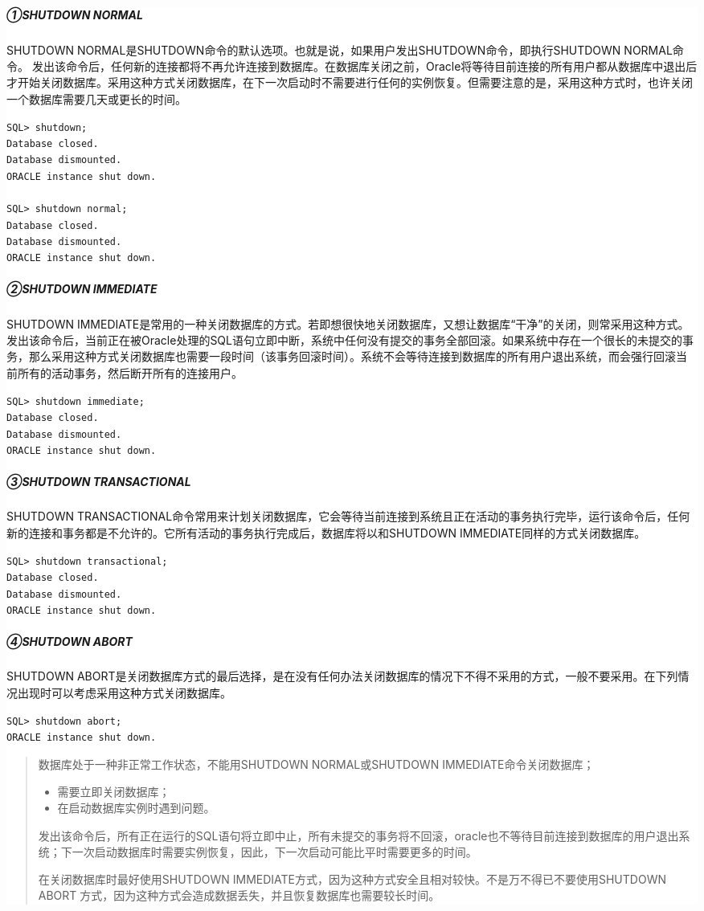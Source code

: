 ##### ①SHUTDOWN NORMAL

SHUTDOWN NORMAL是SHUTDOWN命令的默认选项。也就是说，如果用户发出SHUTDOWN命令，即执行SHUTDOWN NORMAL命令。
发出该命令后，任何新的连接都将不再允许连接到数据库。在数据库关闭之前，Oracle将等待目前连接的所有用户都从数据库中退出后才开始关闭数据库。采用这种方式关闭数据库，在下一次启动时不需要进行任何的实例恢复。但需要注意的是，采用这种方式时，也许关闭一个数据库需要几天或更长的时间。

```
SQL> shutdown;
Database closed.
Database dismounted.
ORACLE instance shut down.

SQL> shutdown normal;
Database closed.
Database dismounted.
ORACLE instance shut down.
```

##### ②SHUTDOWN IMMEDIATE

SHUTDOWN IMMEDIATE是常用的一种关闭数据库的方式。若即想很快地关闭数据库，又想让数据库“干净”的关闭，则常采用这种方式。
发出该命令后，当前正在被Oracle处理的SQL语句立即中断，系统中任何没有提交的事务全部回滚。如果系统中存在一个很长的未提交的事务，那么采用这种方式关闭数据库也需要一段时间（该事务回滚时间）。系统不会等待连接到数据库的所有用户退出系统，而会强行回滚当前所有的活动事务，然后断开所有的连接用户。

```
SQL> shutdown immediate;
Database closed.
Database dismounted.
ORACLE instance shut down.
```

##### ③SHUTDOWN TRANSACTIONAL

SHUTDOWN TRANSACTIONAL命令常用来计划关闭数据库，它会等待当前连接到系统且正在活动的事务执行完毕，运行该命令后，任何新的连接和事务都是不允许的。它所有活动的事务执行完成后，数据库将以和SHUTDOWN IMMEDIATE同样的方式关闭数据库。

```
SQL> shutdown transactional;
Database closed.
Database dismounted.
ORACLE instance shut down.
```

##### ④SHUTDOWN ABORT

SHUTDOWN ABORT是关闭数据库方式的最后选择，是在没有任何办法关闭数据库的情况下不得不采用的方式，一般不要采用。在下列情况出现时可以考虑采用这种方式关闭数据库。

```
SQL> shutdown abort;
ORACLE instance shut down.
```

> 数据库处于一种非正常工作状态，不能用SHUTDOWN NORMAL或SHUTDOWN IMMEDIATE命令关闭数据库；
>
> - 需要立即关闭数据库；
> - 在启动数据库实例时遇到问题。
>
> 发出该命令后，所有正在运行的SQL语句将立即中止，所有未提交的事务将不回滚，oracle也不等待目前连接到数据库的用户退出系统；下一次启动数据库时需要实例恢复，因此，下一次启动可能比平时需要更多的时间。
>
> 在关闭数据库时最好使用SHUTDOWN IMMEDIATE方式，因为这种方式安全且相对较快。不是万不得已不要使用SHUTDOWN ABORT 方式，因为这种方式会造成数据丢失，并且恢复数据库也需要较长时间。

